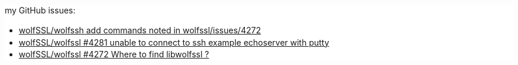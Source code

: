 my GitHub issues:

- [wolfSSL/wolfssh add commands noted in wolfssl/issues/4272](https://github.com/wolfSSL/wolfssh/pull/356)
- [wolfSSL/wolfssl #4281 unable to connect to ssh example echoserver with putty](https://github.com/wolfSSL/wolfssl/issues/4281)
- [wolfSSL/wolfssl #4272 Where to find libwolfssl ?](https://github.com/wolfSSL/wolfssl/issues/4272)
